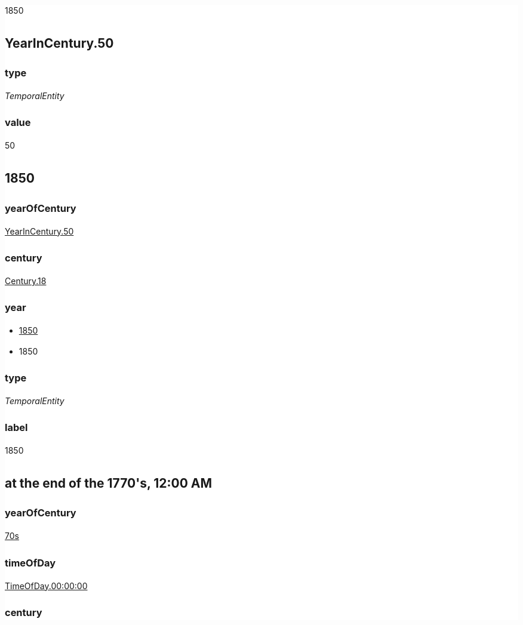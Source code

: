 
1850

## YearInCentury.50

### type


*TemporalEntity*

### value


50

## 1850

### yearOfCentury


[YearInCentury.50](#YearInCentury.50)

### century


[Century.18](#Century.18)

### year

 - [1850](#1850)

 - 1850

### type


*TemporalEntity*

### label


1850

## at the end of the 1770's, 12:00 AM

### yearOfCentury


[70s](#70s)

### timeOfDay


[TimeOfDay.00:00:00](#TimeOfDay.00-00-00)

### century
